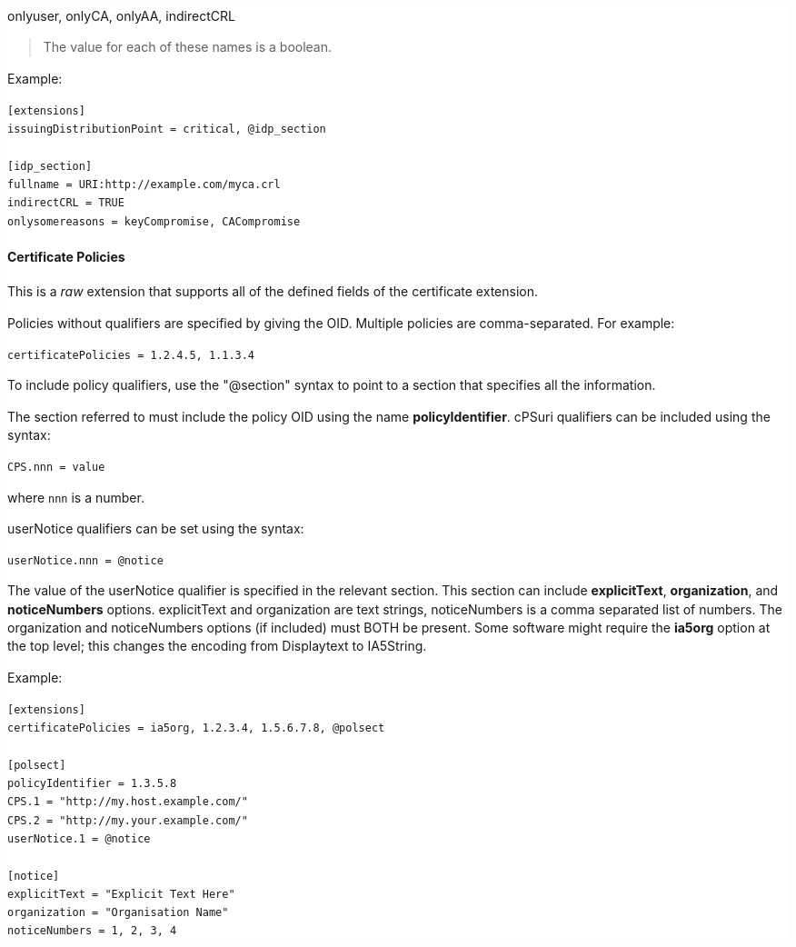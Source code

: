 onlyuser, onlyCA, onlyAA, indirectCRL

> The value for each of these names is a boolean.

Example:

```
[extensions]
issuingDistributionPoint = critical, @idp_section

[idp_section]
fullname = URI:http://example.com/myca.crl
indirectCRL = TRUE
onlysomereasons = keyCompromise, CACompromise
```



#### **Certificate Policies**

This is a _raw_ extension that supports all of the defined fields of the certificate extension.

Policies without qualifiers are specified by giving the OID. Multiple policies are comma-separated. For example:

```
certificatePolicies = 1.2.4.5, 1.1.3.4
```

To include policy qualifiers, use the "@section" syntax to point to a section that specifies all the information.

The section referred to must include the policy OID using the name **policyIdentifier**. cPSuri qualifiers can be included using the syntax:

```
CPS.nnn = value
```

where `nnn` is a number.

userNotice qualifiers can be set using the syntax:

```
userNotice.nnn = @notice
```

The value of the userNotice qualifier is specified in the relevant section. This section can include **explicitText**, **organization**, and **noticeNumbers** options. explicitText and organization are text strings, noticeNumbers is a comma separated list of numbers. The organization and noticeNumbers options (if included) must BOTH be present. Some software might require the **ia5org** option at the top level; this changes the encoding from Displaytext to IA5String.

Example:

```
[extensions]
certificatePolicies = ia5org, 1.2.3.4, 1.5.6.7.8, @polsect

[polsect]
policyIdentifier = 1.3.5.8
CPS.1 = "http://my.host.example.com/"
CPS.2 = "http://my.your.example.com/"
userNotice.1 = @notice

[notice]
explicitText = "Explicit Text Here"
organization = "Organisation Name"
noticeNumbers = 1, 2, 3, 4
```
